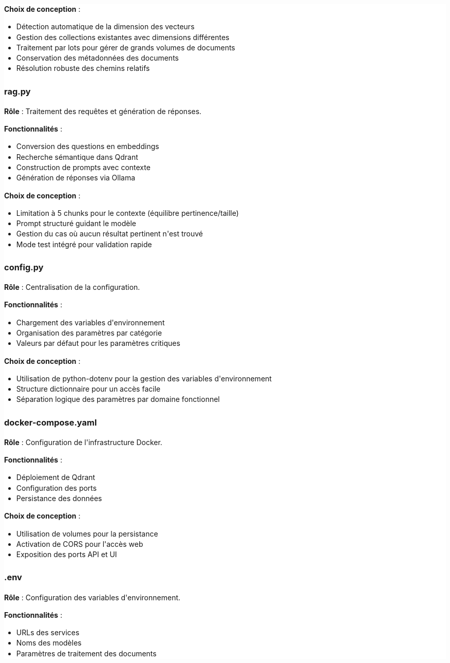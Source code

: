 **Choix de conception** :
- Détection automatique de la dimension des vecteurs
- Gestion des collections existantes avec dimensions différentes
- Traitement par lots pour gérer de grands volumes de documents
- Conservation des métadonnées des documents
- Résolution robuste des chemins relatifs

### rag.py
**Rôle** : Traitement des requêtes et génération de réponses.

**Fonctionnalités** :
- Conversion des questions en embeddings
- Recherche sémantique dans Qdrant
- Construction de prompts avec contexte
- Génération de réponses via Ollama

**Choix de conception** :
- Limitation à 5 chunks pour le contexte (équilibre pertinence/taille)
- Prompt structuré guidant le modèle
- Gestion du cas où aucun résultat pertinent n'est trouvé
- Mode test intégré pour validation rapide

### config.py
**Rôle** : Centralisation de la configuration.

**Fonctionnalités** :
- Chargement des variables d'environnement
- Organisation des paramètres par catégorie
- Valeurs par défaut pour les paramètres critiques

**Choix de conception** :
- Utilisation de python-dotenv pour la gestion des variables d'environnement
- Structure dictionnaire pour un accès facile
- Séparation logique des paramètres par domaine fonctionnel

### docker-compose.yaml
**Rôle** : Configuration de l'infrastructure Docker.

**Fonctionnalités** :
- Déploiement de Qdrant
- Configuration des ports
- Persistance des données

**Choix de conception** :
- Utilisation de volumes pour la persistance
- Activation de CORS pour l'accès web
- Exposition des ports API et UI

### .env
**Rôle** : Configuration des variables d'environnement.

**Fonctionnalités** :
- URLs des services
- Noms des modèles
- Paramètres de traitement des documents
